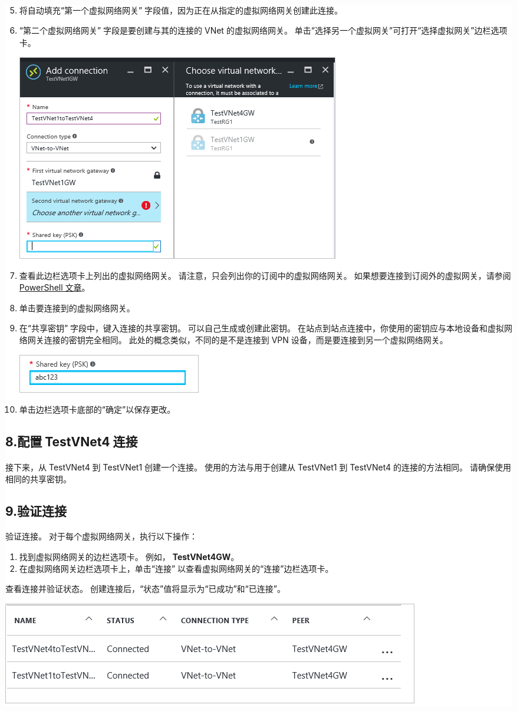 5. 将自动填充“第一个虚拟网络网关”  字段值，因为正在从指定的虚拟网络网关创建此连接。
6. “第二个虚拟网络网关”  字段是要创建与其的连接的 VNet 的虚拟网络网关。 单击“选择另一个虚拟网关”可打开“选择虚拟网关”边栏选项卡。

    ![](./media/vpn-gateway-howto-vnet-vnet-resource-manager-portal/add_connection.png "添加连接")
7. 查看此边栏选项卡上列出的虚拟网络网关。 请注意，只会列出你的订阅中的虚拟网络网关。 如果想要连接到订阅外的虚拟网关，请参阅 [PowerShell 文章](/documentation/articles/vpn-gateway-vnet-vnet-rm-ps/)。 
8. 单击要连接到的虚拟网络网关。
9. 在“共享密钥”  字段中，键入连接的共享密钥。 可以自己生成或创建此密钥。 在站点到站点连接中，你使用的密钥应与本地设备和虚拟网络网关连接的密钥完全相同。 此处的概念类似，不同的是不是连接到 VPN 设备，而是要连接到另一个虚拟网络网关。

    ![](./media/vpn-gateway-howto-vnet-vnet-resource-manager-portal/sharedkey.png "")
10. 单击边栏选项卡底部的“确定”以保存更改。

## <a name="TestVNet4Connection"></a>8.配置 TestVNet4 连接
接下来，从 TestVNet4 到 TestVNet1 创建一个连接。 使用的方法与用于创建从 TestVNet1 到 TestVNet4 的连接的方法相同。 请确保使用相同的共享密钥。

## <a name="VerifyConnection"></a>9.验证连接
验证连接。 对于每个虚拟网络网关，执行以下操作：

1. 找到虚拟网络网关的边栏选项卡。 例如， **TestVNet4GW**。 
2. 在虚拟网络网关边栏选项卡上，单击“连接”  以查看虚拟网络网关的“连接”边栏选项卡。

查看连接并验证状态。 创建连接后，“状态”值将显示为“已成功”和“已连接”。

![已成功](./media/vpn-gateway-howto-vnet-vnet-resource-manager-portal/connected.png "已成功")
